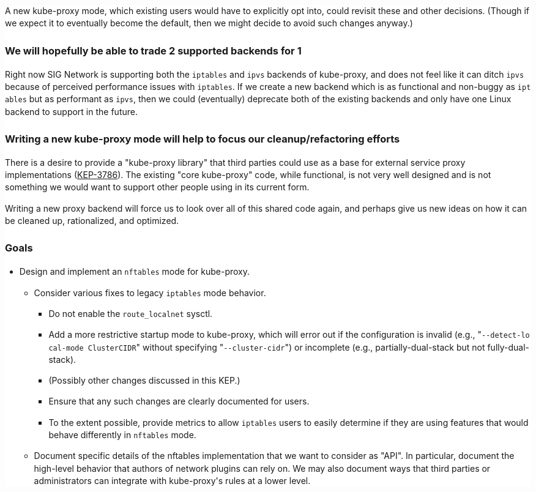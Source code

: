 A new kube-proxy mode, which existing users would have to explicitly opt
into, could revisit these and other decisions. (Though if we expect it
to eventually become the default, then we might decide to avoid such
changes anyway.)

### We will hopefully be able to trade 2 supported backends for 1

Right now SIG Network is supporting both the `iptables` and `ipvs`
backends of kube-proxy, and does not feel like it can ditch `ipvs`
because of perceived performance issues with `iptables`. If we create a new
backend which is as functional and non-buggy as `iptables` but as
performant as `ipvs`, then we could (eventually) deprecate both of the
existing backends and only have one Linux backend to support in the future.

### Writing a new kube-proxy mode will help to focus our cleanup/refactoring efforts

There is a desire to provide a "kube-proxy library" that third parties
could use as a base for external service proxy implementations
([KEP-3786]). The existing "core kube-proxy" code, while functional,
is not very well designed and is not something we would want to
support other people using in its current form.

Writing a new proxy backend will force us to look over all of this
shared code again, and perhaps give us new ideas on how it can be
cleaned up, rationalized, and optimized.

[KEP-3786]: https://github.com/kubernetes/enhancements/issues/3786

### Goals

- Design and implement an `nftables` mode for kube-proxy.

    - Consider various fixes to legacy `iptables` mode behavior.

        - Do not enable the `route_localnet` sysctl.

        - Add a more restrictive startup mode to kube-proxy, which
          will error out if the configuration is invalid (e.g.,
          "`--detect-local-mode ClusterCIDR`" without specifying
          "`--cluster-cidr`") or incomplete (e.g.,
          partially-dual-stack but not fully-dual-stack).

        - (Possibly other changes discussed in this KEP.)

        - Ensure that any such changes are clearly documented for
          users.

        - To the extent possible, provide metrics to allow `iptables`
          users to easily determine if they are using features that
          would behave differently in `nftables` mode.

    - Document specific details of the nftables implementation that we
      want to consider as "API". In particular, document the
      high-level behavior that authors of network plugins can rely
      on. We may also document ways that third parties or
      administrators can integrate with kube-proxy's rules at a lower
      level.


[kubernetes.io]: https://kubernetes.io/
[kubernetes/enhancements]: https://git.k8s.io/enhancements
[kubernetes/kubernetes]: https://git.k8s.io/kubernetes
[kubernetes/website]: https://git.k8s.io/website
[iptables is deprecated in RHEL 9]: https://access.redhat.com/solutions/6739041
[Debian removed `iptables` from the set of "required" packages]: https://salsa.debian.org/pkg-netfilter-team/pkg-iptables/-/commit/c59797aab9
[kubeadm #817]: https://github.com/kubernetes/kubeadm/issues/817
[not sure that it was ever intended for IPVS to be the default]: https://en.wikipedia.org/wiki/The_Fox_and_the_Grapes
[kube-nftlb]: https://github.com/zevenet/kube-nftlb
[nftlb]: https://github.com/zevenet/nftlb
[nfproxy]: https://github.com/sbezverk/nfproxy
[kpng's nft backend]: https://github.com/kubernetes-sigs/kpng/tree/master/backends/nft
[kpng nftables backend]: https://github.com/kubernetes-sigs/kpng/tree/master/backends/nft
[CVE-2020-8558]: https://nvd.nist.gov/vuln/detail/CVE-2020-8558
[didn't also change certain other sysctls]: https://github.com/kubernetes/kubernetes/pull/91666#issuecomment-640733664
[may block legitimate traffic]: https://github.com/kubernetes/kubernetes/pull/91666#issuecomment-763549921
[contiv/vpp#1434]: https://github.com/contiv/vpp/pull/1434
[MultiServiceCIDRAllocator]: https://github.com/kubernetes/enhancements/tree/master/keps/sig-network/1880-multiple-service-cidrs
[a controller loop in the "standard" style]: https://github.com/kubernetes/community/blob/master/contributors/devel/sig-api-machinery/controllers.md
[KEP-3453]: https://github.com/kubernetes/enhancements/blob/master/keps/sig-network/3453-minimize-iptables-restore/README.md
[KEP-2448]: https://github.com/kubernetes/enhancements/tree/master/keps/sig-network/2448-Remove-kube-proxy-automatic-clean-up-logic
[It should recreate its iptables rules if they are deleted]: https://github.com/kubernetes/kubernetes/blob/v1.27.0/test/e2e/network/networking.go#L550
[`TestUnderTemporaryNetworkFailure`]: https://github.com/kubernetes/kubernetes/blob/v1.27.0-alpha.2/test/e2e/framework/network/utils.go#L1078